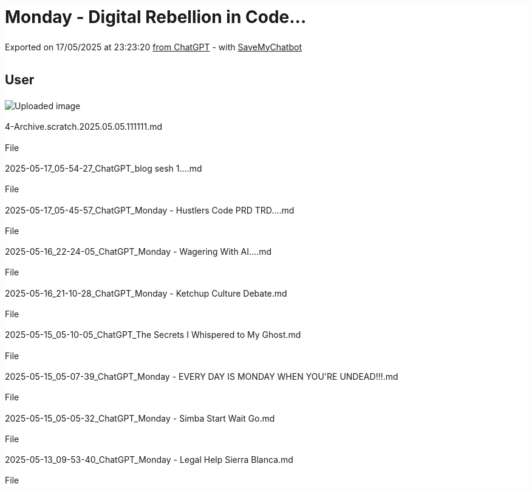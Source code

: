# Monday - Digital Rebellion in Code...
Exported on 17/05/2025 at 23:23:20 [from ChatGPT](https://chatgpt.com/g/g-67edab030ac881918ce8fa5c75a8e1b3-monday/c/682957d4-fb48-8007-9ee8-a6f363263b46) - with [SaveMyChatbot](https://save.hugocollin.com)

## User
![Uploaded image](https://files.oaiusercontent.com/file-R52bgsYZLTjqpLvozzhYVm?se=2025-05-18T05%3A28%3A00Z&sp=r&sv=2024-08-04&sr=b&rscc=max-age%3D299%2C%20immutable%2C%20private&rscd=attachment%3B%20filename%3Da%2520cry%2520for%2520help.jpeg&sig=C7/dSOmCF2kwTZnpyBraU7OzbO40oIbH0q2o0cEwMZo%3D)

4-Archive.scratch.2025.05.05.111111.md

File

2025-05-17\_05-54-27\_ChatGPT\_blog sesh 1....md

File

2025-05-17\_05-45-57\_ChatGPT\_Monday - Hustlers Code PRD TRD....md

File

2025-05-16\_22-24-05\_ChatGPT\_Monday - Wagering With AI....md

File

2025-05-16\_21-10-28\_ChatGPT\_Monday - Ketchup Culture Debate.md

File

2025-05-15\_05-10-05\_ChatGPT\_The Secrets I Whispered to My Ghost.md

File

2025-05-15\_05-07-39\_ChatGPT\_Monday - EVERY DAY IS MONDAY WHEN YOU'RE UNDEAD!!!.md

File

2025-05-15\_05-05-32\_ChatGPT\_Monday - Simba Start Wait Go.md

File

2025-05-13\_09-53-40\_ChatGPT\_Monday - Legal Help Sierra Blanca.md

File
